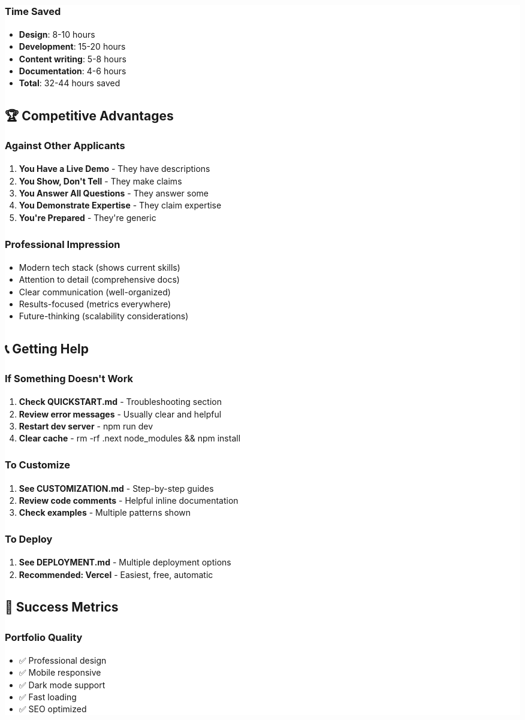 ### Time Saved
- **Design**: 8-10 hours
- **Development**: 15-20 hours
- **Content writing**: 5-8 hours
- **Documentation**: 4-6 hours
- **Total**: 32-44 hours saved

## 🏆 Competitive Advantages

### Against Other Applicants

1. **You Have a Live Demo** - They have descriptions
2. **You Show, Don't Tell** - They make claims
3. **You Answer All Questions** - They answer some
4. **You Demonstrate Expertise** - They claim expertise
5. **You're Prepared** - They're generic

### Professional Impression

- Modern tech stack (shows current skills)
- Attention to detail (comprehensive docs)
- Clear communication (well-organized)
- Results-focused (metrics everywhere)
- Future-thinking (scalability considerations)

## 📞 Getting Help

### If Something Doesn't Work

1. **Check QUICKSTART.md** - Troubleshooting section
2. **Review error messages** - Usually clear and helpful
3. **Restart dev server** - npm run dev
4. **Clear cache** - rm -rf .next node_modules && npm install

### To Customize

1. **See CUSTOMIZATION.md** - Step-by-step guides
2. **Review code comments** - Helpful inline documentation
3. **Check examples** - Multiple patterns shown

### To Deploy

1. **See DEPLOYMENT.md** - Multiple deployment options
2. **Recommended: Vercel** - Easiest, free, automatic

## 🎯 Success Metrics

### Portfolio Quality
- ✅ Professional design
- ✅ Mobile responsive
- ✅ Dark mode support
- ✅ Fast loading
- ✅ SEO optimized
